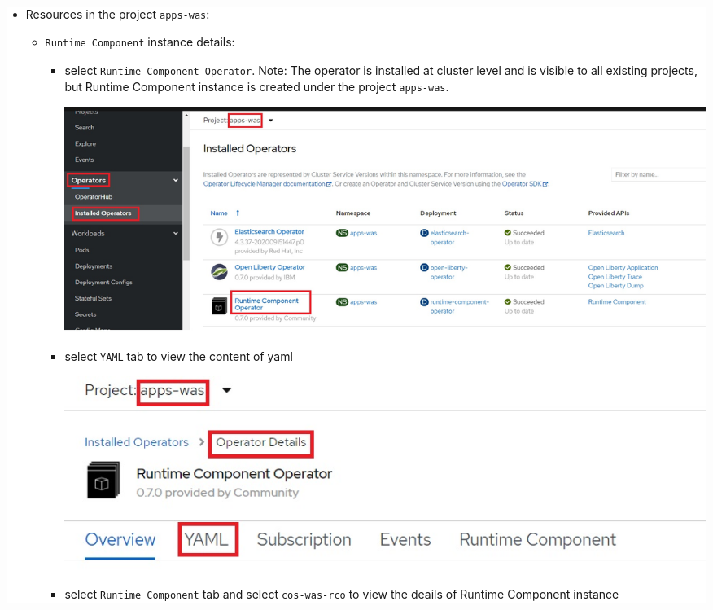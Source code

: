    
   - Resources in the project `apps-was`:
   
     - `Runtime Component` instance details:
       - select `Runtime Component Operator`.  Note: The operator is installed at cluster level and is visible to all existing projects, but Runtime Component instance is created under the project `apps-was`.
     
         ![rco op1](extras/images/rco-op1.jpg)

       - select `YAML` tab to view the content of yaml
     
         ![rco op2](extras/images/rco-op2.jpg)

       - select `Runtime Component` tab and select `cos-was-rco` to view the deails of Runtime Component instance
       
